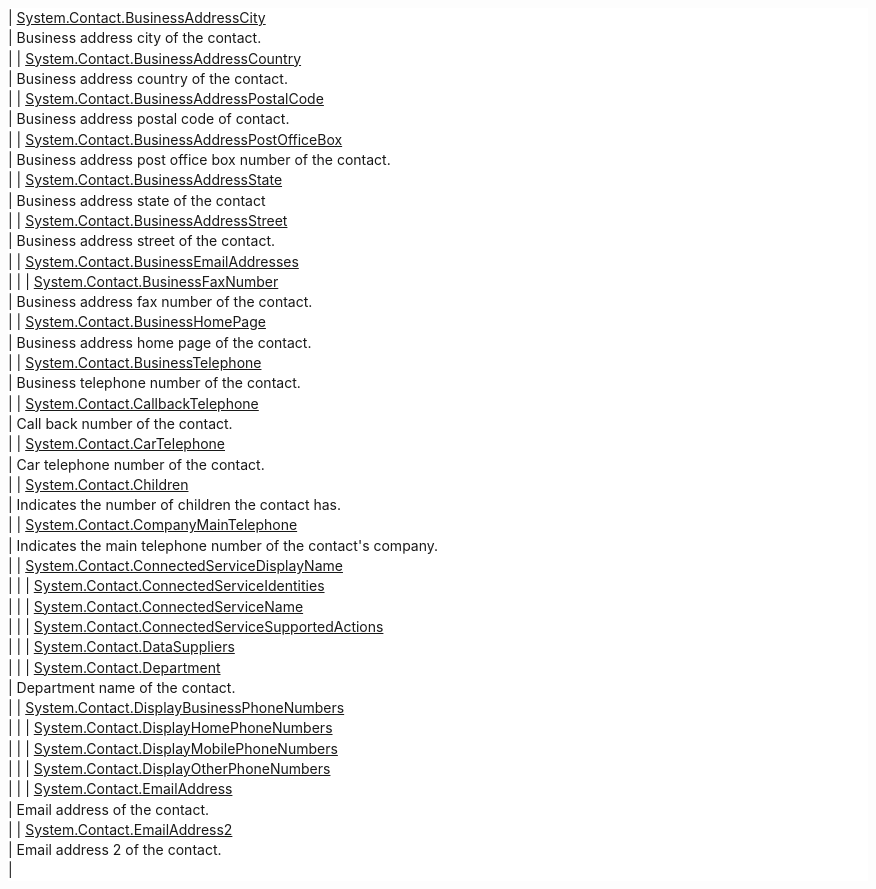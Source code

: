 | [System.Contact.BusinessAddressCity](./props-system-contact-businessaddresscity.md)<br/>                    | Business address city of the contact.<br/>                                                               |
| [System.Contact.BusinessAddressCountry](./props-system-contact-businessaddresscountry.md)<br/>              | Business address country of the contact.<br/>                                                            |
| [System.Contact.BusinessAddressPostalCode](./props-system-contact-businessaddresspostalcode.md)<br/>        | Business address postal code of contact.<br/>                                                            |
| [System.Contact.BusinessAddressPostOfficeBox](./props-system-contact-businessaddresspostofficebox.md)<br/>  | Business address post office box number of the contact.<br/>                                             |
| [System.Contact.BusinessAddressState](./props-system-contact-businessaddressstate.md)<br/>                  | Business address state of the contact<br/>                                                               |
| [System.Contact.BusinessAddressStreet](./props-system-contact-businessaddressstreet.md)<br/>                | Business address street of the contact.<br/>                                                             |
| [System.Contact.BusinessEmailAddresses](props-system-contact-businessemailaddresses.md)<br/>                     |                                                                                                                |
| [System.Contact.BusinessFaxNumber](./props-system-contact-businessfaxnumber.md)<br/>                        | Business address fax number of the contact.<br/>                                                         |
| [System.Contact.BusinessHomePage](./props-system-contact-businesshomepage.md)<br/>                          | Business address home page of the contact.<br/>                                                          |
| [System.Contact.BusinessTelephone](./props-system-contact-businesstelephone.md)<br/>                        | Business telephone number of the contact.<br/>                                                           |
| [System.Contact.CallbackTelephone](./props-system-contact-callbacktelephone.md)<br/>                        | Call back number of the contact.<br/>                                                                    |
| [System.Contact.CarTelephone](./props-system-contact-cartelephone.md)<br/>                                  | Car telephone number of the contact.<br/>                                                                |
| [System.Contact.Children](./props-system-contact-children.md)<br/>                                          | Indicates the number of children the contact has.<br/>                                                   |
| [System.Contact.CompanyMainTelephone](./props-system-contact-companymaintelephone.md)<br/>                  | Indicates the main telephone number of the contact's company.<br/>                                       |
| [System.Contact.ConnectedServiceDisplayName](props-system-contact-connectedservicedisplayname.md)<br/>           |                                                                                                                |
| [System.Contact.ConnectedServiceIdentities](props-system-contact-connectedserviceidentities.md)<br/>             |                                                                                                                |
| [System.Contact.ConnectedServiceName](props-system-contact-connectedservicename.md)<br/>                         |                                                                                                                |
| [System.Contact.ConnectedServiceSupportedActions](props-system-contact-connectedservicesupportedactions.md)<br/> |                                                                                                                |
| [System.Contact.DataSuppliers](props-system-contact-datasuppliers.md)<br/>                                       |                                                                                                                |
| [System.Contact.Department](./props-system-contact-department.md)<br/>                                      | Department name of the contact.<br/>                                                                     |
| [System.Contact.DisplayBusinessPhoneNumbers](props-system-contact-displaybusinessphonenumbers.md)<br/>           |                                                                                                                |
| [System.Contact.DisplayHomePhoneNumbers](props-system-contact-displayhomephonenumbers.md)<br/>                   |                                                                                                                |
| [System.Contact.DisplayMobilePhoneNumbers](props-system-contact-displaymobilephonenumbers.md)<br/>               |                                                                                                                |
| [System.Contact.DisplayOtherPhoneNumbers](props-system-contact-displayotherphonenumbers.md)<br/>                 |                                                                                                                |
| [System.Contact.EmailAddress](./props-system-contact-emailaddress.md)<br/>                                  | Email address of the contact.<br/>                                                                       |
| [System.Contact.EmailAddress2](./props-system-contact-emailaddress2.md)<br/>                                | Email address 2 of the contact.<br/>                                                                     |